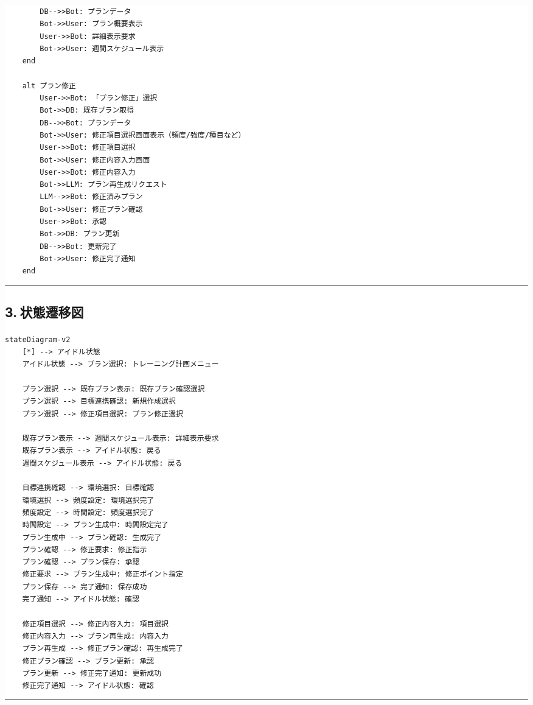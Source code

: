 ```mermaid
        DB-->>Bot: プランデータ
        Bot->>User: プラン概要表示
        User->>Bot: 詳細表示要求
        Bot->>User: 週間スケジュール表示
    end
    
    alt プラン修正
        User->>Bot: 「プラン修正」選択
        Bot->>DB: 既存プラン取得
        DB-->>Bot: プランデータ
        Bot->>User: 修正項目選択画面表示（頻度/強度/種目など）
        User->>Bot: 修正項目選択
        Bot->>User: 修正内容入力画面
        User->>Bot: 修正内容入力
        Bot->>LLM: プラン再生成リクエスト
        LLM-->>Bot: 修正済みプラン
        Bot->>User: 修正プラン確認
        User->>Bot: 承認
        Bot->>DB: プラン更新
        DB-->>Bot: 更新完了
        Bot->>User: 修正完了通知
    end
```

---

## 3. 状態遷移図

```mermaid
stateDiagram-v2
    [*] --> アイドル状態
    アイドル状態 --> プラン選択: トレーニング計画メニュー
    
    プラン選択 --> 既存プラン表示: 既存プラン確認選択
    プラン選択 --> 目標連携確認: 新規作成選択
    プラン選択 --> 修正項目選択: プラン修正選択
    
    既存プラン表示 --> 週間スケジュール表示: 詳細表示要求
    既存プラン表示 --> アイドル状態: 戻る
    週間スケジュール表示 --> アイドル状態: 戻る
    
    目標連携確認 --> 環境選択: 目標確認
    環境選択 --> 頻度設定: 環境選択完了
    頻度設定 --> 時間設定: 頻度選択完了
    時間設定 --> プラン生成中: 時間設定完了
    プラン生成中 --> プラン確認: 生成完了
    プラン確認 --> 修正要求: 修正指示
    プラン確認 --> プラン保存: 承認
    修正要求 --> プラン生成中: 修正ポイント指定
    プラン保存 --> 完了通知: 保存成功
    完了通知 --> アイドル状態: 確認
    
    修正項目選択 --> 修正内容入力: 項目選択
    修正内容入力 --> プラン再生成: 内容入力
    プラン再生成 --> 修正プラン確認: 再生成完了
    修正プラン確認 --> プラン更新: 承認
    プラン更新 --> 修正完了通知: 更新成功
    修正完了通知 --> アイドル状態: 確認
```

---